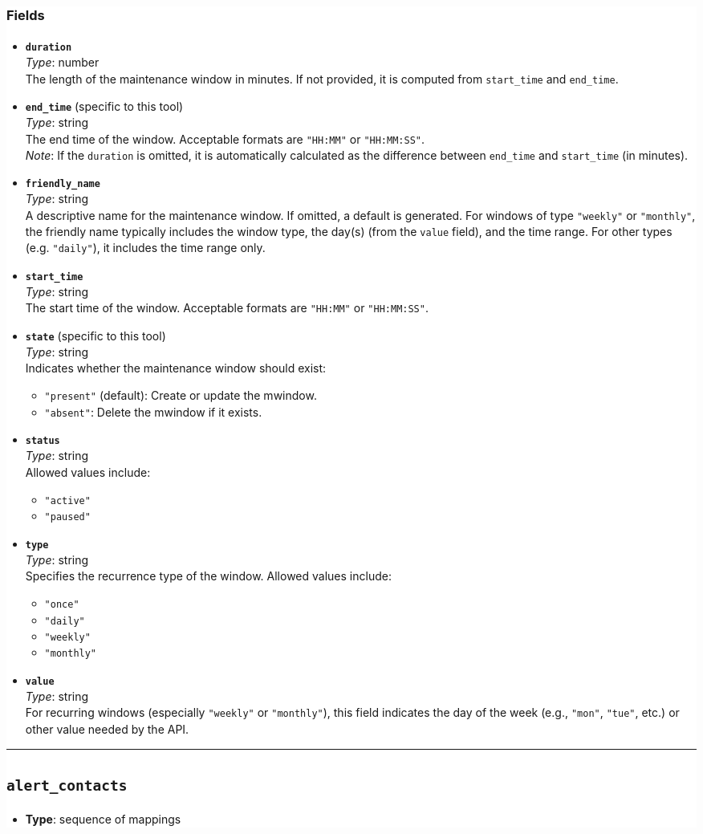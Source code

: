 ### Fields

- **`duration`**  
  *Type*: number  
  The length of the maintenance window in minutes. If not provided, it is computed from `start_time` and `end_time`.

- **`end_time`** (specific to this tool)  
  *Type*: string  
  The end time of the window. Acceptable formats are `"HH:MM"` or `"HH:MM:SS"`.  
  _Note_: If the `duration` is omitted, it is automatically calculated as the difference between `end_time` and `start_time` (in minutes).

- **`friendly_name`**  
  *Type*: string  
  A descriptive name for the maintenance window. If omitted, a default is generated. For windows of type `"weekly"` or `"monthly"`, the friendly name typically includes the window type, the day(s) (from the `value` field), and the time range. For other types (e.g. `"daily"`), it includes the time range only.

- **`start_time`**  
  *Type*: string  
  The start time of the window. Acceptable formats are `"HH:MM"` or `"HH:MM:SS"`.

- **`state`** (specific to this tool)  
  *Type*: string  
  Indicates whether the maintenance window should exist:
  - `"present"` (default): Create or update the mwindow.
  - `"absent"`: Delete the mwindow if it exists.

- **`status`**  
  *Type*: string  
  Allowed values include:
  - `"active"`
  - `"paused"`

- **`type`**  
  *Type*: string  
  Specifies the recurrence type of the window. Allowed values include:
  - `"once"`
  - `"daily"`
  - `"weekly"`
  - `"monthly"`

- **`value`**  
  *Type*: string  
  For recurring windows (especially `"weekly"` or `"monthly"`), this field indicates the day of the week (e.g., `"mon"`, `"tue"`, etc.) or other value needed by the API.

---

## `alert_contacts`

* **Type**: sequence of mappings

